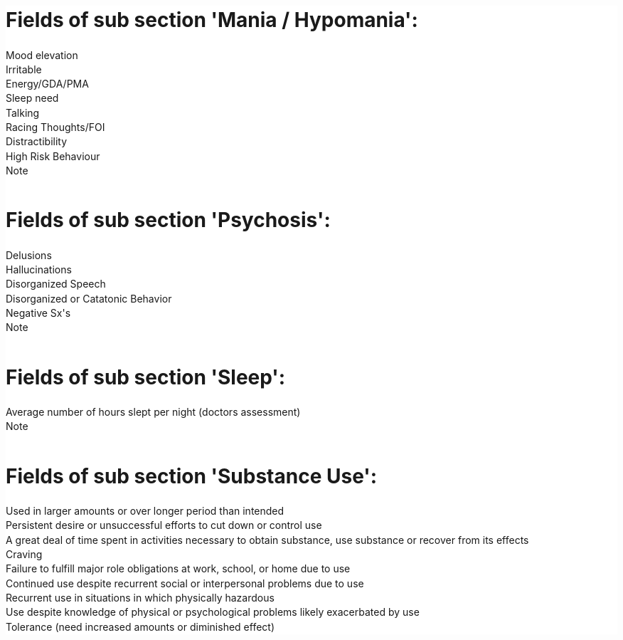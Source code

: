                                                                                                                                
                                                                                                                               
                                                                                                                               
Fields of sub section 'Mania / Hypomania':                                                                                     
==========================================                                                                                     
Mood elevation                                                                                                                 
Irritable                                                                                                                      
Energy/GDA/PMA                                                                                                                 
Sleep need                                                                                                                     
Talking                                                                                                                        
Racing Thoughts/FOI                                                                                                            
Distractibility                                                                                                                
High Risk Behaviour                                                                                                            
Note                                                                                                                           
                                                                                                                               
                                                                                                                               
                                                                                                                               
Fields of sub section 'Psychosis':                                                                                             
===================================                                                                                            
Delusions                                                                                                                      
Hallucinations                                                                                                                 
Disorganized Speech                                                                                                            
Disorganized or Catatonic Behavior                                                                                             
Negative Sx's                                                                                                                  
Note                                                                                                                           
                                                                                                                               
                                                                                                                               
                                                                                                                               
Fields of sub section 'Sleep':                                                                                                 
=============================                                                                                                  
Average number of hours slept per night (doctors assessment)                                                                   
Note                                                                                                                           
                                                                                                                               
                                                                                                                               
                                                                                                                               
Fields of sub section 'Substance Use':                                                                                         
======================================                                                                                         
Used in larger amounts or over longer period than intended                                                                     
Persistent desire or unsuccessful efforts to cut down or control use                                                           
A great deal of time spent in activities necessary to obtain substance, use substance or recover from its effects              
Craving                                                                                                                        
Failure to fulfill major role obligations at work, school, or home due to use                                                  
Continued use despite recurrent social or interpersonal problems due to use                                                    
Recurrent use in situations in which physically hazardous                                                                      
Use despite knowledge of physical or psychological problems likely exacerbated by use                                          
Tolerance (need increased amounts or diminished effect)                                                                        